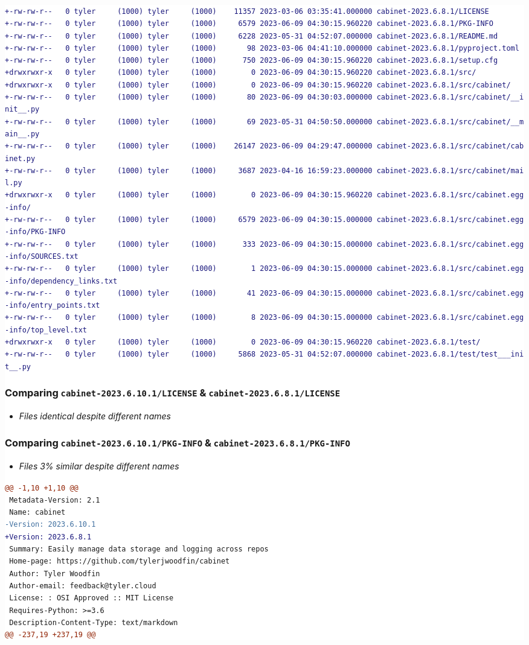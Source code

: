 ```diff
+-rw-rw-r--   0 tyler     (1000) tyler     (1000)    11357 2023-03-06 03:35:41.000000 cabinet-2023.6.8.1/LICENSE
+-rw-rw-r--   0 tyler     (1000) tyler     (1000)     6579 2023-06-09 04:30:15.960220 cabinet-2023.6.8.1/PKG-INFO
+-rw-rw-r--   0 tyler     (1000) tyler     (1000)     6228 2023-05-31 04:52:07.000000 cabinet-2023.6.8.1/README.md
+-rw-rw-r--   0 tyler     (1000) tyler     (1000)       98 2023-03-06 04:41:10.000000 cabinet-2023.6.8.1/pyproject.toml
+-rw-rw-r--   0 tyler     (1000) tyler     (1000)      750 2023-06-09 04:30:15.960220 cabinet-2023.6.8.1/setup.cfg
+drwxrwxr-x   0 tyler     (1000) tyler     (1000)        0 2023-06-09 04:30:15.960220 cabinet-2023.6.8.1/src/
+drwxrwxr-x   0 tyler     (1000) tyler     (1000)        0 2023-06-09 04:30:15.960220 cabinet-2023.6.8.1/src/cabinet/
+-rw-rw-r--   0 tyler     (1000) tyler     (1000)       80 2023-06-09 04:30:03.000000 cabinet-2023.6.8.1/src/cabinet/__init__.py
+-rw-rw-r--   0 tyler     (1000) tyler     (1000)       69 2023-05-31 04:50:50.000000 cabinet-2023.6.8.1/src/cabinet/__main__.py
+-rw-rw-r--   0 tyler     (1000) tyler     (1000)    26147 2023-06-09 04:29:47.000000 cabinet-2023.6.8.1/src/cabinet/cabinet.py
+-rw-rw-r--   0 tyler     (1000) tyler     (1000)     3687 2023-04-16 16:59:23.000000 cabinet-2023.6.8.1/src/cabinet/mail.py
+drwxrwxr-x   0 tyler     (1000) tyler     (1000)        0 2023-06-09 04:30:15.960220 cabinet-2023.6.8.1/src/cabinet.egg-info/
+-rw-rw-r--   0 tyler     (1000) tyler     (1000)     6579 2023-06-09 04:30:15.000000 cabinet-2023.6.8.1/src/cabinet.egg-info/PKG-INFO
+-rw-rw-r--   0 tyler     (1000) tyler     (1000)      333 2023-06-09 04:30:15.000000 cabinet-2023.6.8.1/src/cabinet.egg-info/SOURCES.txt
+-rw-rw-r--   0 tyler     (1000) tyler     (1000)        1 2023-06-09 04:30:15.000000 cabinet-2023.6.8.1/src/cabinet.egg-info/dependency_links.txt
+-rw-rw-r--   0 tyler     (1000) tyler     (1000)       41 2023-06-09 04:30:15.000000 cabinet-2023.6.8.1/src/cabinet.egg-info/entry_points.txt
+-rw-rw-r--   0 tyler     (1000) tyler     (1000)        8 2023-06-09 04:30:15.000000 cabinet-2023.6.8.1/src/cabinet.egg-info/top_level.txt
+drwxrwxr-x   0 tyler     (1000) tyler     (1000)        0 2023-06-09 04:30:15.960220 cabinet-2023.6.8.1/test/
+-rw-rw-r--   0 tyler     (1000) tyler     (1000)     5868 2023-05-31 04:52:07.000000 cabinet-2023.6.8.1/test/test___init__.py
```

### Comparing `cabinet-2023.6.10.1/LICENSE` & `cabinet-2023.6.8.1/LICENSE`

 * *Files identical despite different names*

### Comparing `cabinet-2023.6.10.1/PKG-INFO` & `cabinet-2023.6.8.1/PKG-INFO`

 * *Files 3% similar despite different names*

```diff
@@ -1,10 +1,10 @@
 Metadata-Version: 2.1
 Name: cabinet
-Version: 2023.6.10.1
+Version: 2023.6.8.1
 Summary: Easily manage data storage and logging across repos
 Home-page: https://github.com/tylerjwoodfin/cabinet
 Author: Tyler Woodfin
 Author-email: feedback@tyler.cloud
 License: : OSI Approved :: MIT License
 Requires-Python: >=3.6
 Description-Content-Type: text/markdown
@@ -237,19 +237,19 @@
```